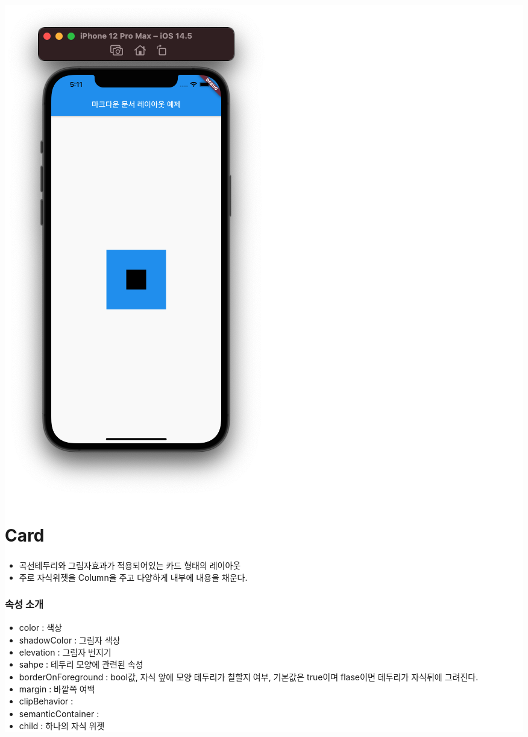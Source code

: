 ![center 레이아웃 예제](images/iPhone%2012%20Pro%20Max%202021-04-29%2017-11-04.png)  

# Card
- 곡선테두리와 그림자효과가 적용되어있는 카드 형태의 레이아웃 
- 주로 자식위젯을 Column을 주고 다양하게 내부에 내용을 채운다.  


### 속성 소개
- color : 색상
- shadowColor : 그림자 색상
- elevation : 그림자 번지기
- sahpe : 테두리 모양에 관련된 속성
- borderOnForeground : bool값, 자식 앞에 모양 테두리가 칠할지 여부, 기본값은 true이며 flase이면 테두리가 자식뒤에 그려진다.
- margin : 바깥쪽 여백 
- clipBehavior : 
- semanticContainer : 
- child : 하나의 자식 위젯
